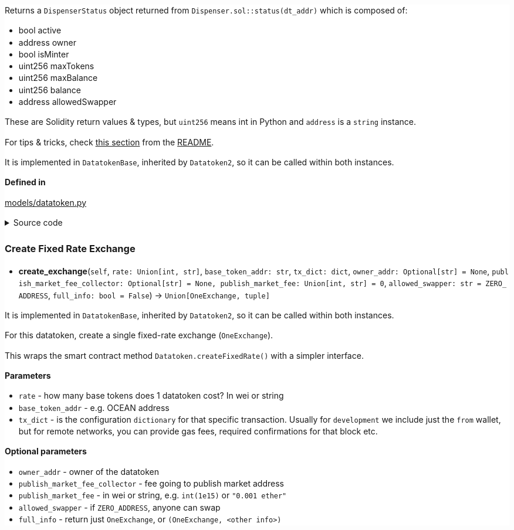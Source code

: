 Returns a `DispenserStatus` object returned from `Dispenser.sol::status(dt_addr)` which is composed of:

* bool active
* address owner
* bool isMinter
* uint256 maxTokens
* uint256 maxBalance
* uint256 balance
* address allowedSwapper

These are Solidity return values & types, but `uint256` means int in Python and `address` is a `string` instance.

For tips & tricks, check [this section](https://github.com/oceanprotocol/ocean.py/blob/4aa12afd8a933d64bc2ed68d1e5359d0b9ae62f9/READMEs/main-flow.md#faucet-tips--tricks) from the [README](https://github.com/oceanprotocol/ocean.py/blob/4aa12afd8a933d64bc2ed68d1e5359d0b9ae62f9/READMEs/main-flow.md).

It is implemented in `DatatokenBase`, inherited by `Datatoken2`, so it can be called within both instances.

**Defined in**

[models/datatoken.py](https://github.com/oceanprotocol/ocean.py/blob/4aa12afd8a933d64bc2ed68d1e5359d0b9ae62f9/ocean_lib/models/datatoken.py#LL402C1-L409C43)

<details><summary>Source code</summary></details>

### Create Fixed Rate Exchange

* **create\_exchange**(`self`, `rate: Union[int, str]`, `base_token_addr: str`, `tx_dict: dict`, `owner_addr: Optional[str] = None`, `publish_market_fee_collector: Optional[str] = None, publish_market_fee: Union[int, str] = 0`, `allowed_swapper: str = ZERO_ADDRESS`, `full_info: bool = False`) -> `Union[OneExchange, tuple]`

It is implemented in `DatatokenBase`, inherited by `Datatoken2`, so it can be called within both instances.

For this datatoken, create a single fixed-rate exchange (`OneExchange`).

This wraps the smart contract method `Datatoken.createFixedRate()` with a simpler interface.

**Parameters**

* `rate` - how many base tokens does 1 datatoken cost? In wei or string
* `base_token_addr` - e.g. OCEAN address
* `tx_dict` -  is the configuration `dictionary` for that specific transaction. Usually for `development` we include just the `from` wallet, but for remote networks, you can provide gas fees, required confirmations for that block etc.

**Optional parameters**

* `owner_addr` - owner of the datatoken
* `publish_market_fee_collector` - fee going to publish market address
* `publish_market_fee` - in wei or string, e.g. `int(1e15)` or `"0.001 ether"`
* `allowed_swapper` - if `ZERO_ADDRESS`, anyone can swap
* `full_info` - return just `OneExchange`, or `(OneExchange, <other info>)`
